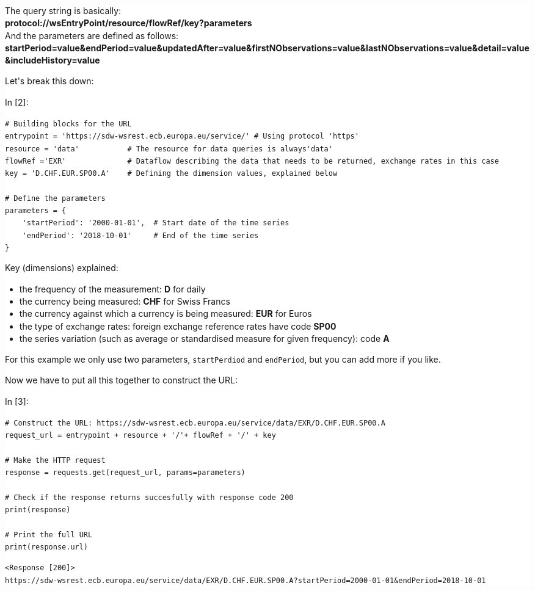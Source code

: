 The query string is basically:  
**protocol://wsEntryPoint/resource/flowRef/key?parameters**  
And the parameters are defined as follows: **startPeriod=value&endPeriod=value&updatedAfter=value&firstNObservations=value&lastNObservations=value&detail=value&includeHistory=value**

Let's break this down:

In \[2\]:

```
# Building blocks for the URL
entrypoint = 'https://sdw-wsrest.ecb.europa.eu/service/' # Using protocol 'https'
resource = 'data'           # The resource for data queries is always'data'
flowRef ='EXR'              # Dataflow describing the data that needs to be returned, exchange rates in this case
key = 'D.CHF.EUR.SP00.A'    # Defining the dimension values, explained below

# Define the parameters
parameters = {
    'startPeriod': '2000-01-01',  # Start date of the time series
    'endPeriod': '2018-10-01'     # End of the time series
}
```

Key (dimensions) explained:

- the frequency of the measurement: **D** for daily
- the currency being measured: **CHF** for Swiss Francs
- the currency against which a currency is being measured: **EUR** for Euros
- the type of exchange rates: foreign exchange reference rates have code **SP00**
- the series variation (such as average or standardised measure for given frequency): code **A**

For this example we only use two parameters, `startPerdiod` and `endPeriod`, but you can add more if you like.

Now we have to put all this together to construct the URL:

In \[3\]:

```
# Construct the URL: https://sdw-wsrest.ecb.europa.eu/service/data/EXR/D.CHF.EUR.SP00.A
request_url = entrypoint + resource + '/'+ flowRef + '/' + key

# Make the HTTP request
response = requests.get(request_url, params=parameters)

# Check if the response returns succesfully with response code 200
print(response)

# Print the full URL
print(response.url)
```

```
<Response [200]>
https://sdw-wsrest.ecb.europa.eu/service/data/EXR/D.CHF.EUR.SP00.A?startPeriod=2000-01-01&endPeriod=2018-10-01
```
